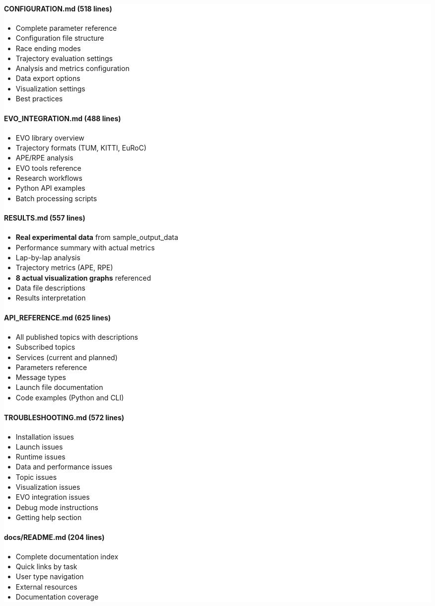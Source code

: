 #### CONFIGURATION.md (518 lines)
- Complete parameter reference
- Configuration file structure
- Race ending modes
- Trajectory evaluation settings
- Analysis and metrics configuration
- Data export options
- Visualization settings
- Best practices

#### EVO_INTEGRATION.md (488 lines)
- EVO library overview
- Trajectory formats (TUM, KITTI, EuRoC)
- APE/RPE analysis
- EVO tools reference
- Research workflows
- Python API examples
- Batch processing scripts

#### RESULTS.md (557 lines)
- **Real experimental data** from sample_output_data
- Performance summary with actual metrics
- Lap-by-lap analysis
- Trajectory metrics (APE, RPE)
- **8 actual visualization graphs** referenced
- Data file descriptions
- Results interpretation

#### API_REFERENCE.md (625 lines)
- All published topics with descriptions
- Subscribed topics
- Services (current and planned)
- Parameters reference
- Message types
- Launch file documentation
- Code examples (Python and CLI)

#### TROUBLESHOOTING.md (572 lines)
- Installation issues
- Launch issues
- Runtime issues
- Data and performance issues
- Topic issues
- Visualization issues
- EVO integration issues
- Debug mode instructions
- Getting help section

#### docs/README.md (204 lines)
- Complete documentation index
- Quick links by task
- User type navigation
- External resources
- Documentation coverage
